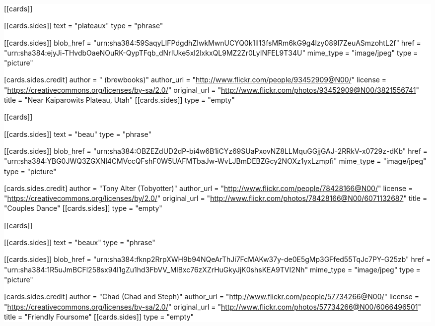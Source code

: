[[cards]]

[[cards.sides]]
text = "plateaux"
type = "phrase"

[[cards.sides]]
blob_href = "urn:sha384:59SaqyLIFPdgdhZIwkMwnUCYQ0k1ll13fsMRm6kG9g4lzy089l7ZeuASmzohtL2f"
href = "urn:sha384:ejyJi-THvdbOaeNOuRK-QypTFqb_dNrIUke5xl2lxkxQL9MZ2Zr0LyINFEL9T34U"
mime_type = "image/jpeg"
type = "picture"

[cards.sides.credit]
author = " (brewbooks)"
author_url = "http://www.flickr.com/people/93452909@N00/"
license = "https://creativecommons.org/licenses/by-sa/2.0/"
original_url = "http://www.flickr.com/photos/93452909@N00/3821556741"
title = "Near Kaiparowits Plateau, Utah"
[[cards.sides]]
type = "empty"

[[cards]]

[[cards.sides]]
text = "beau"
type = "phrase"

[[cards.sides]]
blob_href = "urn:sha384:OBZEZdUD2dP-bi4w6B1iCYz69SUaPxovNZ8LLMquGGjjGAJ-2RRkV-x0729z-dKb"
href = "urn:sha384:YBG0JWQ3ZGXNl4CMVccQFshF0W5UAFMTbaJw-WvLJBmDEBZGcy2NOXz1yxLzmpfi"
mime_type = "image/jpeg"
type = "picture"

[cards.sides.credit]
author = "Tony Alter (Tobyotter)"
author_url = "http://www.flickr.com/people/78428166@N00/"
license = "https://creativecommons.org/licenses/by/2.0/"
original_url = "http://www.flickr.com/photos/78428166@N00/6071132687"
title = "Couples Dance"
[[cards.sides]]
type = "empty"

[[cards]]

[[cards.sides]]
text = "beaux"
type = "phrase"

[[cards.sides]]
blob_href = "urn:sha384:fknp2RrpXWH9b94NQeArThJi7FcMAKw37y-de0E5gMp3GFfed55TqJc7PY-G25zb"
href = "urn:sha384:1R5uJmBCFl258sx94l1gZu1hd3FbVV_MlBxc76zXZrHuGkyJjK0shsKEA9TVI2Nh"
mime_type = "image/jpeg"
type = "picture"

[cards.sides.credit]
author = "Chad (Chad and Steph)"
author_url = "http://www.flickr.com/people/57734266@N00/"
license = "https://creativecommons.org/licenses/by-sa/2.0/"
original_url = "http://www.flickr.com/photos/57734266@N00/6066496501"
title = "Friendly Foursome"
[[cards.sides]]
type = "empty"

